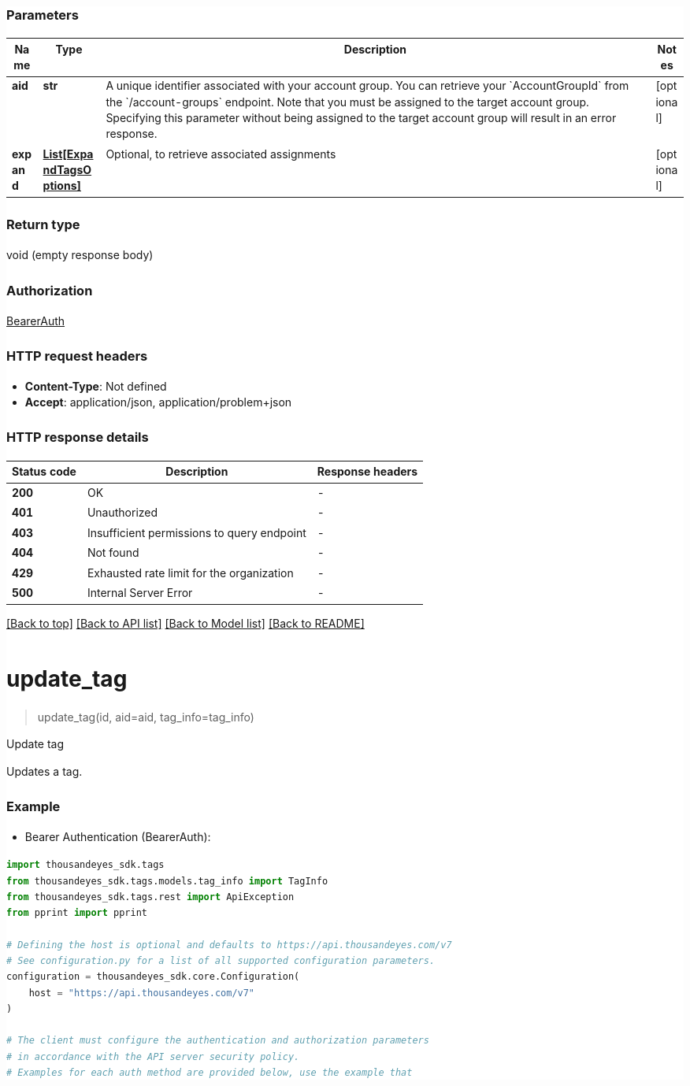 

### Parameters


Name | Type | Description  | Notes
------------- | ------------- | ------------- | -------------
 **aid** | **str**| A unique identifier associated with your account group. You can retrieve your &#x60;AccountGroupId&#x60; from the &#x60;/account-groups&#x60; endpoint. Note that you must be assigned to the target account group. Specifying this parameter without being assigned to the target account group will result in an error response. | [optional] 
 **expand** | [**List[ExpandTagsOptions]**](ExpandTagsOptions.md)| Optional, to retrieve associated assignments | [optional] 

### Return type

void (empty response body)

### Authorization

[BearerAuth](../README.md#BearerAuth)

### HTTP request headers

 - **Content-Type**: Not defined
 - **Accept**: application/json, application/problem+json

### HTTP response details

| Status code | Description | Response headers |
|-------------|-------------|------------------|
**200** | OK |  -  |
**401** | Unauthorized |  -  |
**403** | Insufficient permissions to query endpoint |  -  |
**404** | Not found |  -  |
**429** | Exhausted rate limit for the organization |  -  |
**500** | Internal Server Error |  -  |

[[Back to top]](#) [[Back to API list]](../README.md#documentation-for-api-endpoints) [[Back to Model list]](../README.md#documentation-for-models) [[Back to README]](../README.md)

# **update_tag**
> update_tag(id, aid=aid, tag_info=tag_info)

Update tag

Updates a tag.

### Example

* Bearer Authentication (BearerAuth):

```python
import thousandeyes_sdk.tags
from thousandeyes_sdk.tags.models.tag_info import TagInfo
from thousandeyes_sdk.tags.rest import ApiException
from pprint import pprint

# Defining the host is optional and defaults to https://api.thousandeyes.com/v7
# See configuration.py for a list of all supported configuration parameters.
configuration = thousandeyes_sdk.core.Configuration(
    host = "https://api.thousandeyes.com/v7"
)

# The client must configure the authentication and authorization parameters
# in accordance with the API server security policy.
# Examples for each auth method are provided below, use the example that
```